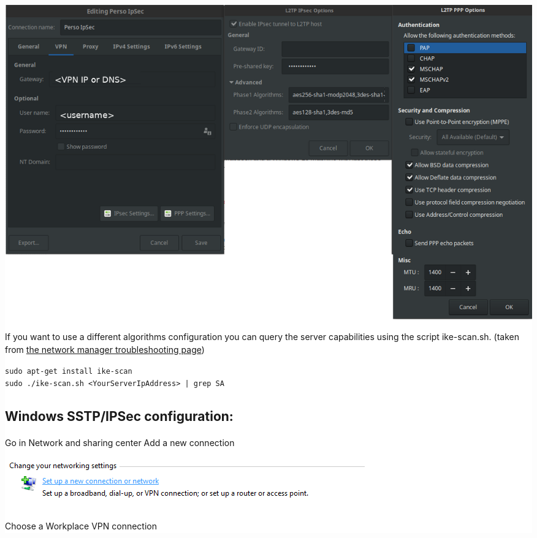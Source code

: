 ![Configuration](data/IPSecConfiguration.png)

If you want to use a different algorithms configuration you can query the server capabilities using the script ike-scan.sh. (taken from [the network manager troubleshooting page](https://github.com/nm-l2tp/network-manager-l2tp/wiki/Known-Issues))

```
sudo apt-get install ike-scan
sudo ./ike-scan.sh <YourServerIpAddress> | grep SA
```

## Windows SSTP/IPSec configuration:
Go in Network and sharing center
Add a new connection

![New](data/Win0SetupVPN.png)

Choose a Workplace VPN connection

